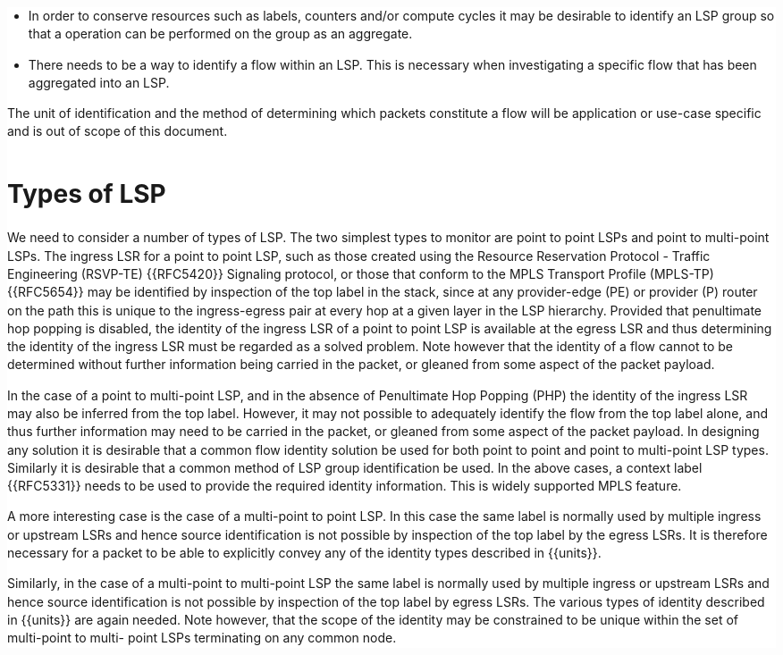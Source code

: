 *  In order to conserve resources such as labels, counters and/or
   compute cycles it may be desirable to identify an LSP group so
   that a operation can be performed on the group as an aggregate.

*  There needs to be a way to identify a flow within an LSP.  This is
   necessary when investigating a specific flow that has been
   aggregated into an LSP.

The unit of identification and the method of determining which
packets constitute a flow will be application or use-case specific
and is out of scope of this document.

# Types of LSP

We need to consider a number of types of LSP.  The two simplest types
to monitor are point to point LSPs and point to multi-point LSPs.
The ingress LSR for a point to point LSP, such as those created using
the Resource Reservation Protocol - Traffic Engineering (RSVP-TE)
{{RFC5420}} Signaling protocol, or those that conform to the MPLS
Transport Profile (MPLS-TP) {{RFC5654}} may be identified by inspection
of the top label in the stack, since at any provider-edge (PE) or
provider (P) router on the path this is unique to the ingress-egress
pair at every hop at a given layer in the LSP hierarchy.  Provided
that penultimate hop popping is disabled, the identity of the ingress
LSR of a point to point LSP is available at the egress LSR and thus
determining the identity of the ingress LSR must be regarded as a
solved problem.  Note however that the identity of a flow cannot to
be determined without further information being carried in the
packet, or gleaned from some aspect of the packet payload.

In the case of a point to multi-point LSP, and in the absence of
Penultimate Hop Popping (PHP) the identity of the ingress LSR may
also be inferred from the top label.  However, it may not possible to
adequately identify the flow from the top label alone, and thus
further information may need to be carried in the packet, or gleaned
from some aspect of the packet payload.  In designing any solution it
is desirable that a common flow identity solution be used for both
point to point and point to multi-point LSP types.  Similarly it is
desirable that a common method of LSP group identification be used.
In the above cases, a context label {{RFC5331}} needs to be used to
provide the required identity information.  This is widely supported
MPLS feature.

A more interesting case is the case of a multi-point to point LSP.
In this case the same label is normally used by multiple ingress or
upstream LSRs and hence source identification is not possible by
inspection of the top label by the egress LSRs.  It is therefore
necessary for a packet to be able to explicitly convey any of the
identity types described in {{units}}.

Similarly, in the case of a multi-point to multi-point LSP the same
label is normally used by multiple ingress or upstream LSRs and hence
source identification is not possible by inspection of the top label
by egress LSRs.  The various types of identity described in {{units}}
are again needed.  Note however, that the scope of the identity may
be constrained to be unique within the set of multi-point to multi-
point LSPs terminating on any common node.
